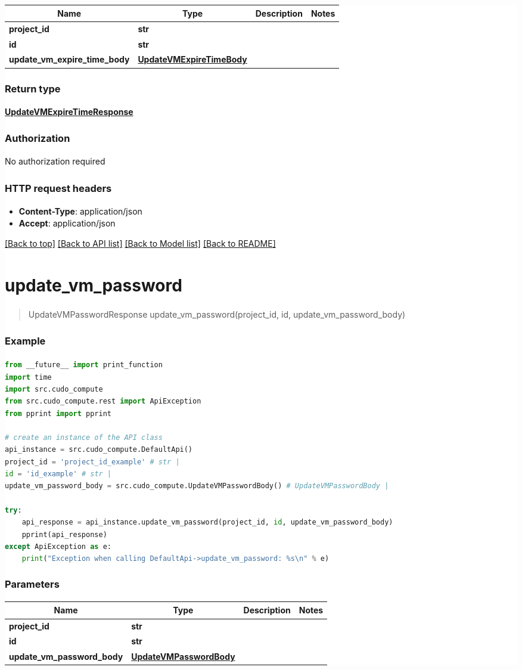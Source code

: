 Name | Type | Description  | Notes
------------- | ------------- | ------------- | -------------
 **project_id** | **str**|  | 
 **id** | **str**|  | 
 **update_vm_expire_time_body** | [**UpdateVMExpireTimeBody**](UpdateVMExpireTimeBody.md)|  | 

### Return type

[**UpdateVMExpireTimeResponse**](UpdateVMExpireTimeResponse.md)

### Authorization

No authorization required

### HTTP request headers

 - **Content-Type**: application/json
 - **Accept**: application/json

[[Back to top]](#) [[Back to API list]](../README.md#documentation-for-api-endpoints) [[Back to Model list]](../README.md#documentation-for-models) [[Back to README]](../README.md)

# **update_vm_password**
> UpdateVMPasswordResponse update_vm_password(project_id, id, update_vm_password_body)



### Example
```python
from __future__ import print_function
import time
import src.cudo_compute
from src.cudo_compute.rest import ApiException
from pprint import pprint

# create an instance of the API class
api_instance = src.cudo_compute.DefaultApi()
project_id = 'project_id_example' # str | 
id = 'id_example' # str | 
update_vm_password_body = src.cudo_compute.UpdateVMPasswordBody() # UpdateVMPasswordBody | 

try:
    api_response = api_instance.update_vm_password(project_id, id, update_vm_password_body)
    pprint(api_response)
except ApiException as e:
    print("Exception when calling DefaultApi->update_vm_password: %s\n" % e)
```

### Parameters

Name | Type | Description  | Notes
------------- | ------------- | ------------- | -------------
 **project_id** | **str**|  | 
 **id** | **str**|  | 
 **update_vm_password_body** | [**UpdateVMPasswordBody**](UpdateVMPasswordBody.md)|  | 
